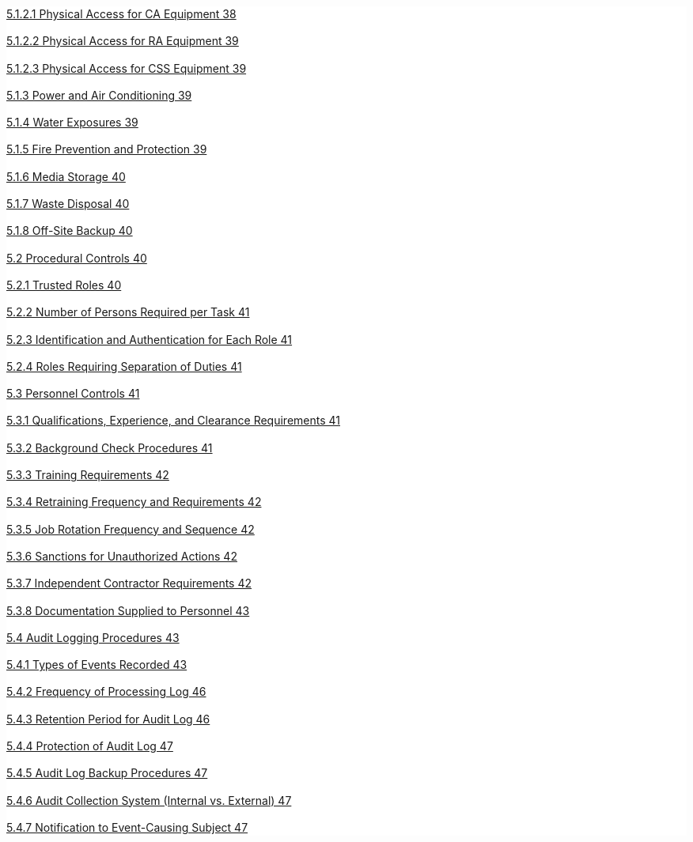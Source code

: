 [5.1.2.1 Physical Access for CA Equipment 38](#physical-access-for-ca-equipment)

[5.1.2.2 Physical Access for RA Equipment 39](#physical-access-for-ra-equipment)

[5.1.2.3 Physical Access for CSS Equipment 39](#physical-access-for-css-equipment)

[5.1.3 Power and Air Conditioning 39](#power-and-air-conditioning)

[5.1.4 Water Exposures 39](#water-exposures)

[5.1.5 Fire Prevention and Protection 39](#fire-prevention-and-protection)

[5.1.6 Media Storage 40](#media-storage)

[5.1.7 Waste Disposal 40](#waste-disposal)

[5.1.8 Off-Site Backup 40](#off-site-backup)

[5.2 Procedural Controls 40](#procedural-controls)

[5.2.1 Trusted Roles 40](#trusted-roles)

[5.2.2 Number of Persons Required per Task 41](#number-of-persons-required-per-task)

[5.2.3 Identification and Authentication for Each Role 41](#identification-and-authentication-for-each-role)

[5.2.4 Roles Requiring Separation of Duties 41](#roles-requiring-separation-of-duties)

[5.3 Personnel Controls 41](#personnel-controls)

[5.3.1 Qualifications, Experience, and Clearance Requirements 41](#qualifications-experience-and-clearance-requirements)

[5.3.2 Background Check Procedures 41](#background-check-procedures)

[5.3.3 Training Requirements 42](#training-requirements)

[5.3.4 Retraining Frequency and Requirements 42](#retraining-frequency-and-requirements)

[5.3.5 Job Rotation Frequency and Sequence 42](#job-rotation-frequency-and-sequence)

[5.3.6 Sanctions for Unauthorized Actions 42](#sanctions-for-unauthorized-actions)

[5.3.7 Independent Contractor Requirements 42](#independent-contractor-requirements)

[5.3.8 Documentation Supplied to Personnel 43](#documentation-supplied-to-personnel)

[5.4 Audit Logging Procedures 43](#audit-logging-procedures)

[5.4.1 Types of Events Recorded 43](#types-of-events-recorded)

[5.4.2 Frequency of Processing Log 46](#frequency-of-processing-log)

[5.4.3 Retention Period for Audit Log 46](#retention-period-for-audit-log)

[5.4.4 Protection of Audit Log 47](#protection-of-audit-log)

[5.4.5 Audit Log Backup Procedures 47](#audit-log-backup-procedures)

[5.4.6 Audit Collection System (Internal vs. External) 47](#audit-collection-system-internal-vs.-external)

[5.4.7 Notification to Event-Causing Subject 47](#notification-to-event-causing-subject)
